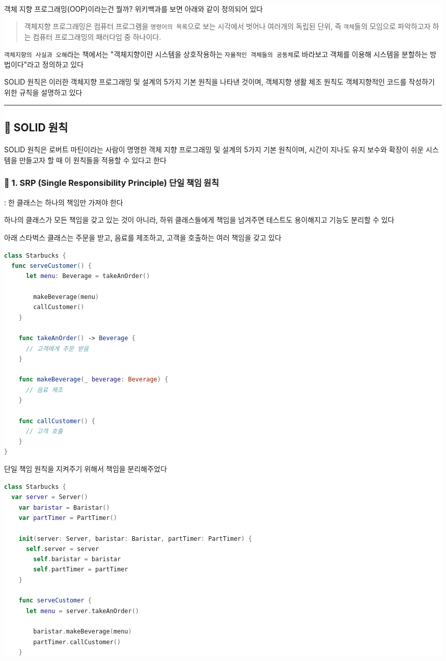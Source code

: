 객체 지향 프로그래밍(OOP)이라는건 뭘까?
위키백과를 보면 아래와 같이 정의되어 있다

> 객체지향 프로그래밍은 컴퓨터 프로그램을 `명령어의 목록`으로 보는 시각에서 벗어나
여러개의 독립된 단위, 즉 `객체`들의 모임으로 파악하고자 하는 컴퓨터 프로그래밍의 패러다임 중 하나이다.

`객체지향의 사실과 오해`라는 책에서는 "객체지향이란 시스템을 상호작용하는 `자율적인 객체들의 공동체`로 바라보고 객체를 이용해 시스템을 분할하는 방법이다"라고 정의하고 있다

SOLID 원칙은 이러한 객체지향 프로그래밍 및 설계의 5가지 기본 원칙을 나타낸 것이며, 
객체지향 생활 체조 원칙도 객체지향적인 코드를 작성하기 위한 규칙을 설명하고 있다

---
## 📝 SOLID 원칙

SOLID 원칙은 로버트 마틴이라는 사람이 명명한 객체 지향 프로그래밍 및 설계의 5가지 기본 원칙이며,
시간이 지나도 유지 보수와 확장이 쉬운 시스템을 만들고자 할 때 이 원칙들을 적용할 수 있다고 한다

### 📌 1. SRP (Single Responsibility Principle) 단일 책임 원칙

: 한 클래스는 하나의 책임만 가져야 한다

하나의 클래스가 모든 책임을 갖고 있는 것이 아니라, 하위 클래스들에게 책임을 넘겨주면 테스트도 용이해지고 기능도 분리할 수 있다

아래 스타벅스 클래스는 주문을 받고, 음료를 제조하고, 고객을 호출하는 여러 책임을 갖고 있다
```swift
class Starbucks {
  func serveCustomer() {
      let menu: Beverage = takeAnOrder()
        
        makeBeverage(menu)
        callCustomer()
    }
    
    func takeAnOrder() -> Beverage {
      // 고객에게 주문 받음
    }
    
    func makeBeverage(_ beverage: Beverage) {
      // 음료 제조
    }
    
    func callCustomer() {
      // 고객 호출
    }
}
```

단일 책임 원칙을 지켜주기 위해서 책임을 분리해주었다

```swift
class Starbucks {
  var server = Server()
    var baristar = Baristar()
    var partTimer = PartTimer()
    
    init(server: Server, baristar: Baristar, partTimer: PartTimer) {
      self.server = server
        self.baristar = baristar
        self.partTimer = partTimer
    }
    
    func serveCustomer {
      let menu = server.takeAnOrder()
        
        baristar.makeBeverage(menu)
        partTimer.callCustomer()
    }
```